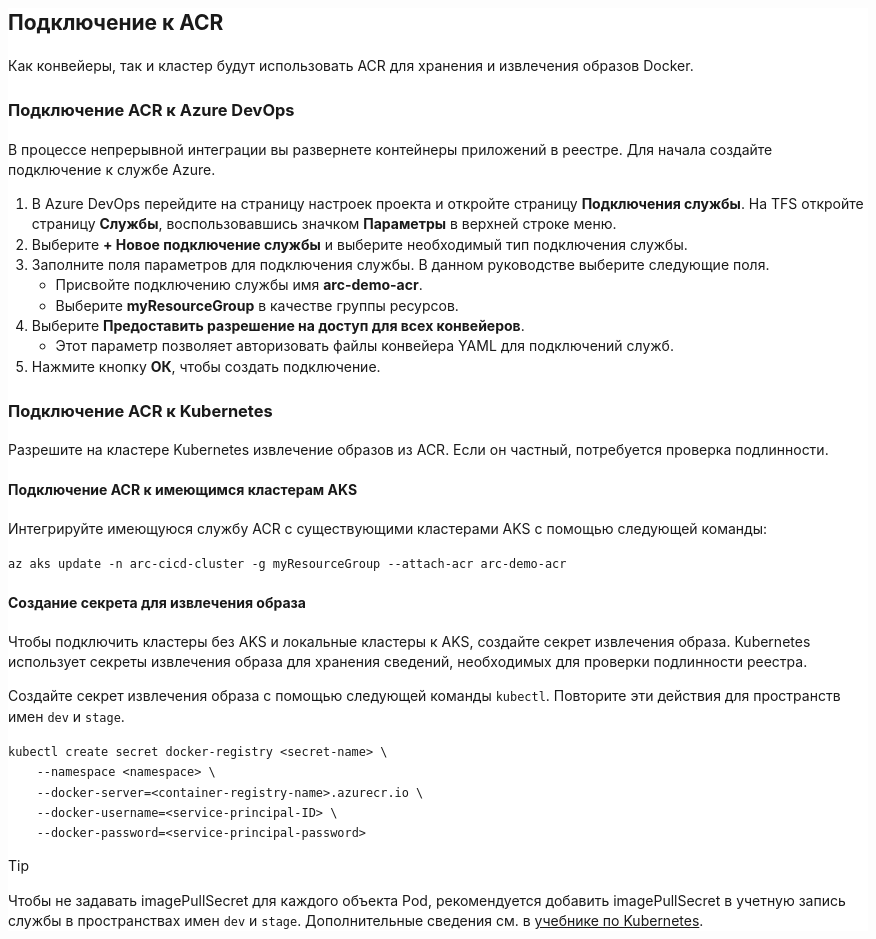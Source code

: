 

## <a name="connect-your-acr"></a>Подключение к ACR
Как конвейеры, так и кластер будут использовать ACR для хранения и извлечения образов Docker.

### <a name="connect-acr-to-azure-devops"></a>Подключение ACR к Azure DevOps
В процессе непрерывной интеграции вы развернете контейнеры приложений в реестре. Для начала создайте подключение к службе Azure.

1. В Azure DevOps перейдите на страницу настроек проекта и откройте страницу **Подключения службы**. На TFS откройте страницу **Службы**, воспользовавшись значком **Параметры** в верхней строке меню.
2. Выберите **+ Новое подключение службы** и выберите необходимый тип подключения службы.
3. Заполните поля параметров для подключения службы. В данном руководстве выберите следующие поля.
   * Присвойте подключению службы имя **arc-demo-acr**. 
   * Выберите **myResourceGroup** в качестве группы ресурсов.
4. Выберите **Предоставить разрешение на доступ для всех конвейеров**. 
   * Этот параметр позволяет авторизовать файлы конвейера YAML для подключений служб. 
5. Нажмите кнопку **ОК**, чтобы создать подключение.

### <a name="connect-acr-to-kubernetes"></a>Подключение ACR к Kubernetes
Разрешите на кластере Kubernetes извлечение образов из ACR. Если он частный, потребуется проверка подлинности.

#### <a name="connect-acr-to-existing-aks-clusters"></a>Подключение ACR к имеющимся кластерам AKS

Интегрируйте имеющуюся службу ACR с существующими кластерами AKS с помощью следующей команды:

```azurecli
az aks update -n arc-cicd-cluster -g myResourceGroup --attach-acr arc-demo-acr
```

#### <a name="create-an-image-pull-secret"></a>Создание секрета для извлечения образа

Чтобы подключить кластеры без AKS и локальные кластеры к AKS, создайте секрет извлечения образа. Kubernetes использует секреты извлечения образа для хранения сведений, необходимых для проверки подлинности реестра.

Создайте секрет извлечения образа с помощью следующей команды `kubectl`. Повторите эти действия для пространств имен `dev` и `stage`.
```console
kubectl create secret docker-registry <secret-name> \
    --namespace <namespace> \
    --docker-server=<container-registry-name>.azurecr.io \
    --docker-username=<service-principal-ID> \
    --docker-password=<service-principal-password>
```

> [!TIP]
> Чтобы не задавать imagePullSecret для каждого объекта Pod, рекомендуется добавить imagePullSecret в учетную запись службы в пространствах имен `dev` и `stage`. Дополнительные сведения см. в [учебнике по Kubernetes](https://kubernetes.io/docs/tasks/configure-pod-container/configure-service-account/#add-imagepullsecrets-to-a-service-account).
